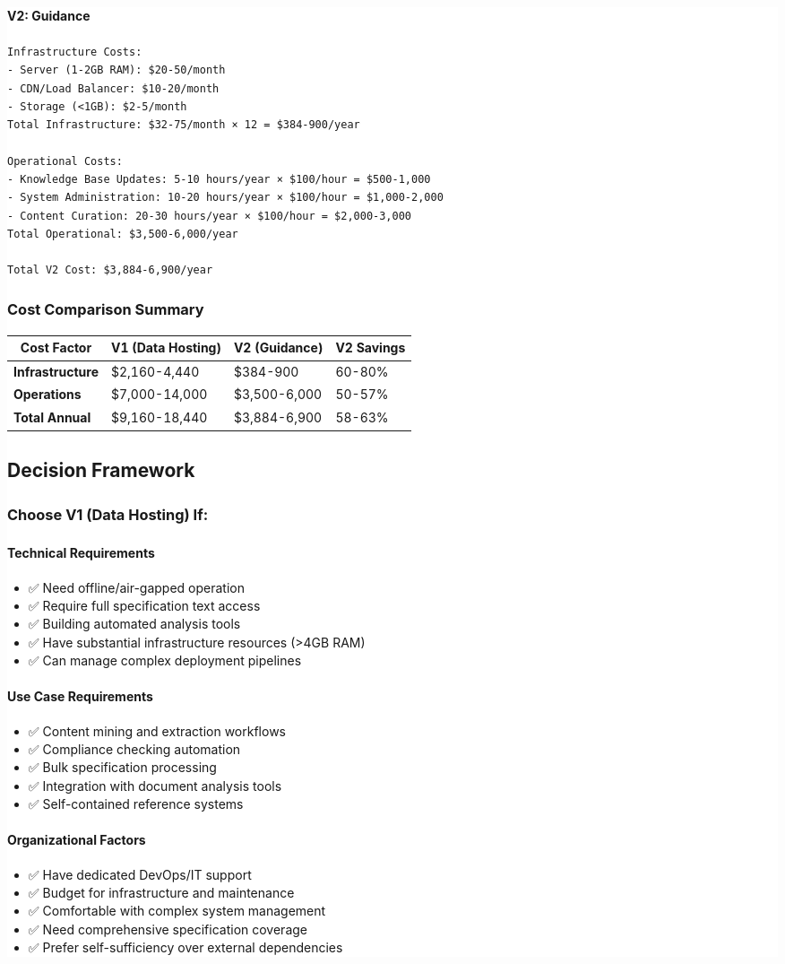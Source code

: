 #### **V2: Guidance**
```
Infrastructure Costs:
- Server (1-2GB RAM): $20-50/month
- CDN/Load Balancer: $10-20/month
- Storage (<1GB): $2-5/month
Total Infrastructure: $32-75/month × 12 = $384-900/year

Operational Costs:
- Knowledge Base Updates: 5-10 hours/year × $100/hour = $500-1,000
- System Administration: 10-20 hours/year × $100/hour = $1,000-2,000
- Content Curation: 20-30 hours/year × $100/hour = $2,000-3,000
Total Operational: $3,500-6,000/year

Total V2 Cost: $3,884-6,900/year
```

### **Cost Comparison Summary**

| Cost Factor | V1 (Data Hosting) | V2 (Guidance) | V2 Savings |
|-------------|------------------|---------------|------------|
| **Infrastructure** | $2,160-4,440 | $384-900 | 60-80% |
| **Operations** | $7,000-14,000 | $3,500-6,000 | 50-57% |
| **Total Annual** | $9,160-18,440 | $3,884-6,900 | 58-63% |

## Decision Framework

### **Choose V1 (Data Hosting) If:**

#### **Technical Requirements**
- ✅ Need offline/air-gapped operation
- ✅ Require full specification text access
- ✅ Building automated analysis tools
- ✅ Have substantial infrastructure resources (>4GB RAM)
- ✅ Can manage complex deployment pipelines

#### **Use Case Requirements**
- ✅ Content mining and extraction workflows
- ✅ Compliance checking automation
- ✅ Bulk specification processing
- ✅ Integration with document analysis tools
- ✅ Self-contained reference systems

#### **Organizational Factors**
- ✅ Have dedicated DevOps/IT support
- ✅ Budget for infrastructure and maintenance
- ✅ Comfortable with complex system management
- ✅ Need comprehensive specification coverage
- ✅ Prefer self-sufficiency over external dependencies
